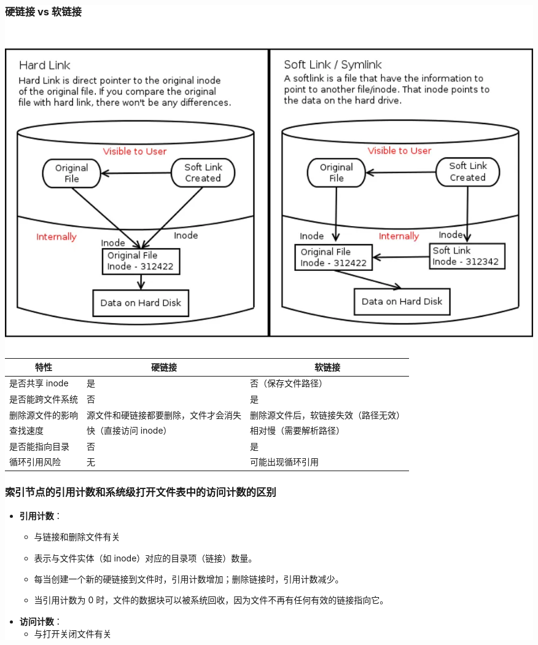 ### 硬链接 vs 软链接

![](./images/Pasted%20image%2020241019192853.png)

| 特性         | 硬链接                | 软链接                |
| ---------- | ------------------ | ------------------ |
| 是否共享 inode | 是                  | 否（保存文件路径）          |
| 是否能跨文件系统   | 否                  | 是                  |
| 删除源文件的影响   | 源文件和硬链接都要删除，文件才会消失 | 删除源文件后，软链接失效（路径无效）|
| 查找速度       | 快（直接访问 inode）| 相对慢（需要解析路径）|
| 是否能指向目录    | 否                  | 是                  |
| 循环引用风险     | 无                  | 可能出现循环引用           |

### 索引节点的引用计数和系统级打开文件表中的访问计数的区别

- **引用计数**：
  - 与链接和删除文件有关

  - 表示与文件实体（如 inode）对应的目录项（链接）数量。
  - 每当创建一个新的硬链接到文件时，引用计数增加；删除链接时，引用计数减少。
  - 当引用计数为 0 时，文件的数据块可以被系统回收，因为文件不再有任何有效的链接指向它。
- **访问计数**：
  - 与打开关闭文件有关
